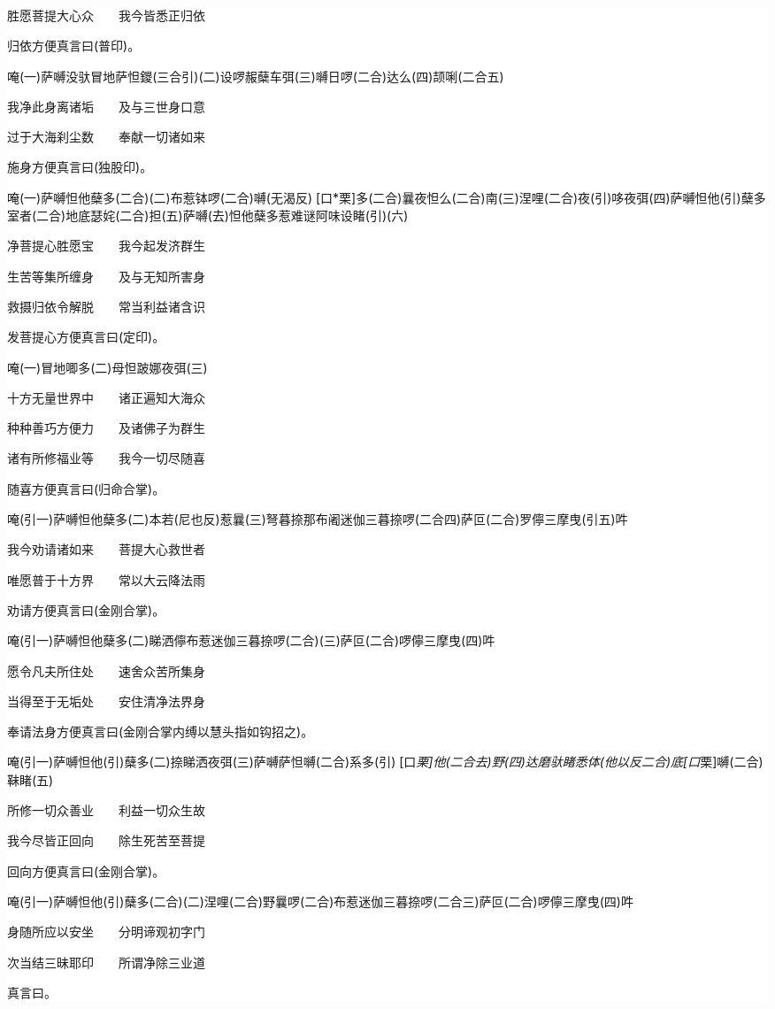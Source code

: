 胜愿菩提大心众　　我今皆悉正归依  

归依方便真言曰(普印)。  

唵(一)萨嚩没驮冒地萨怛鑁(三合引)(二)设啰赧蘖车弭(三)嚩日啰(二合)达么(四)颉唎(二合五)  

我净此身离诸垢　　及与三世身口意  

过于大海刹尘数　　奉献一切诸如来  

施身方便真言曰(独股印)。  

唵(一)萨嚩怛他蘖多(二合)(二)布惹钵啰(二合)嚩(无渴反) [口*栗]多(二合)曩夜怛么(二合)南(三)涅哩(二合)夜(引)哆夜弭(四)萨嚩怛他(引)蘖多室者(二合)地底瑟姹(二合)担(五)萨嚩(去)怛他蘖多惹难谜阿味设睹(引)(六)  

净菩提心胜愿宝　　我今起发济群生  

生苦等集所缠身　　及与无知所害身  

救摄归依令解脱　　常当利益诸含识  

发菩提心方便真言曰(定印)。  

唵(一)冒地唧多(二)母怛跛娜夜弭(三)  

十方无量世界中　　诸正遍知大海众  

种种善巧方便力　　及诸佛子为群生  

诸有所修福业等　　我今一切尽随喜  

随喜方便真言曰(归命合掌)。  

唵(引一)萨嚩怛他蘖多(二)本若(尼也反)惹曩(三)弩暮捺那布阇迷伽三暮捺啰(二合四)萨叵(二合)罗儜三摩曳(引五)吽  

我今劝请诸如来　　菩提大心救世者  

唯愿普于十方界　　常以大云降法雨  

劝请方便真言曰(金刚合掌)。  

唵(引一)萨嚩怛他蘖多(二)睇洒儜布惹迷伽三暮捺啰(二合)(三)萨叵(二合)啰儜三摩曳(四)吽  

愿令凡夫所住处　　速舍众苦所集身  

当得至于无垢处　　安住清净法界身  

奉请法身方便真言曰(金刚合掌内缚以慧头指如钩招之)。  

唵(引一)萨嚩怛他(引)蘖多(二)捺睇洒夜弭(三)萨嚩萨怛嚩(二合)系多(引) [口*栗]他(二合去)野(四)达磨驮睹悉体(他以反二合)底[口*栗]嚩(二合)靺睹(五)  

所修一切众善业　　利益一切众生故  

我今尽皆正回向　　除生死苦至菩提  

回向方便真言曰(金刚合掌)。  

唵(引一)萨嚩怛他(引)蘖多(二合)(二)涅哩(二合)野曩啰(二合)布惹迷伽三暮捺啰(二合三)萨叵(二合)啰儜三摩曳(四)吽  

身随所应以安坐　　分明谛观初字门  

次当结三昧耶印　　所谓净除三业道  

真言曰。  
